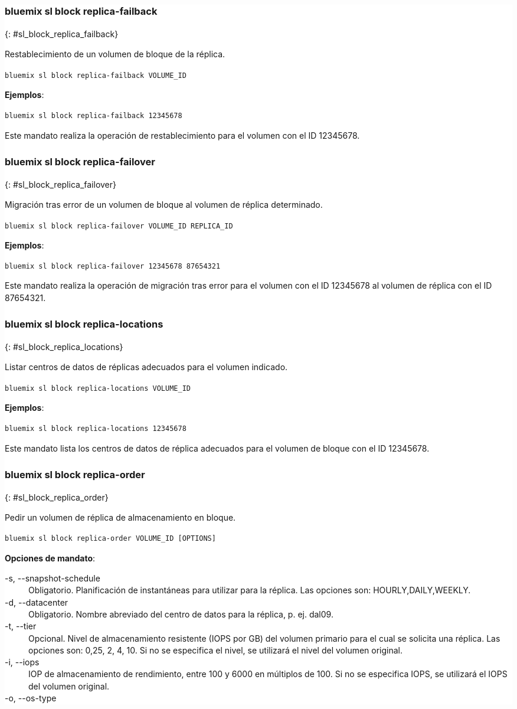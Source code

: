 ### bluemix sl block replica-failback 
{: #sl_block_replica_failback} 

Restablecimiento de un volumen de bloque de la réplica.
```
bluemix sl block replica-failback VOLUME_ID
```


**Ejemplos**:
```
bluemix sl block replica-failback 12345678
```
Este mandato realiza la operación de restablecimiento para el volumen con el ID 12345678.

### bluemix sl block replica-failover 
{: #sl_block_replica_failover} 

Migración tras error de un volumen de bloque al volumen de réplica determinado.
```
bluemix sl block replica-failover VOLUME_ID REPLICA_ID
```


**Ejemplos**:
```
bluemix sl block replica-failover 12345678 87654321
```
Este mandato realiza la operación de migración tras error para el volumen con el ID 12345678 al volumen de réplica con el ID 87654321.

### bluemix sl block replica-locations 
{: #sl_block_replica_locations} 

Listar centros de datos de réplicas adecuados para el volumen indicado.
```
bluemix sl block replica-locations VOLUME_ID
```


**Ejemplos**:
```
bluemix sl block replica-locations 12345678
```
Este mandato lista los centros de datos de réplica adecuados para el volumen de bloque con el ID 12345678.

### bluemix sl block replica-order 
{: #sl_block_replica_order} 

Pedir un volumen de réplica de almacenamiento en bloque.
```
bluemix sl block replica-order VOLUME_ID [OPTIONS]
```

<strong>Opciones de mandato</strong>:
<dl>
<dt>-s, --snapshot-schedule</dt>
<dd>Obligatorio. Planificación de instantáneas para utilizar para la réplica. Las opciones son: HOURLY,DAILY,WEEKLY.</dd>
<dt>-d, --datacenter</dt>
<dd>Obligatorio. Nombre abreviado del centro de datos para la réplica, p. ej. dal09.</dd>
<dt>-t, --tier</dt>
<dd>Opcional. Nivel de almacenamiento resistente (IOPS por GB) del volumen primario para el cual se solicita una réplica. Las opciones son: 0,25, 2, 4, 10. Si no se especifica el nivel, se utilizará el nivel del volumen original.</dd>
<dt>-i, --iops</dt>
<dd>IOP de almacenamiento de rendimiento, entre 100 y 6000 en múltiplos de 100. Si no se especifica IOPS, se utilizará el IOPS del volumen original.</dd>
<dt>-o, --os-type</dt>